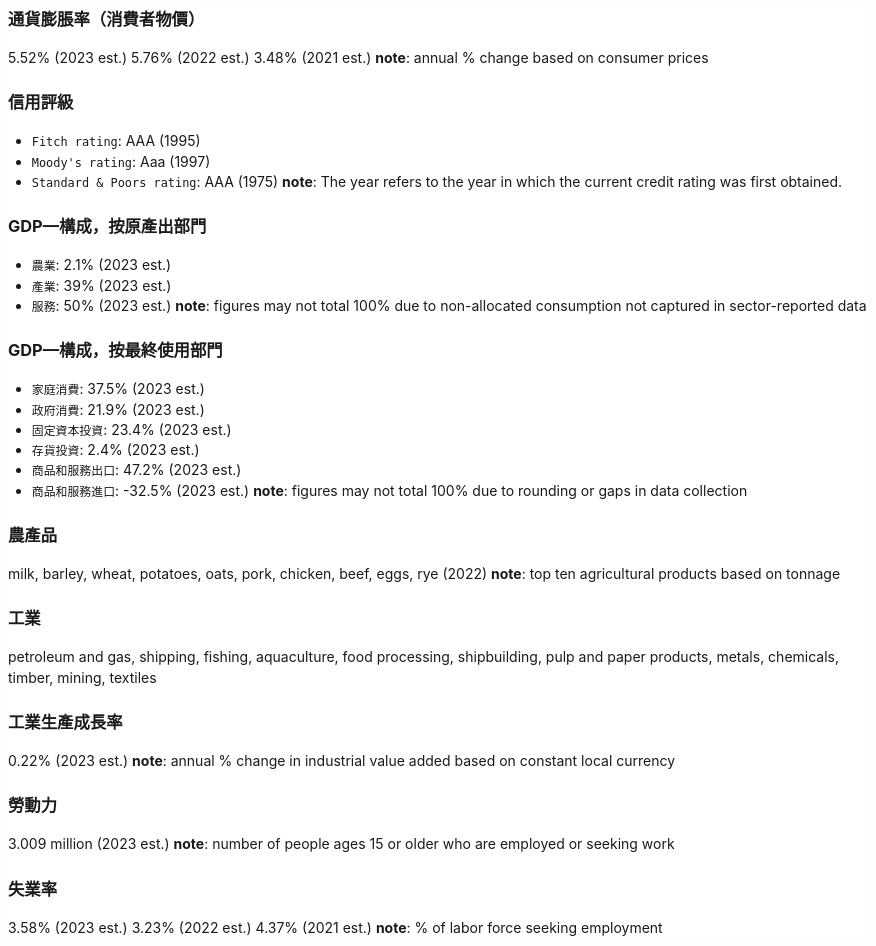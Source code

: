 ### 通貨膨脹率（消費者物價）
5.52% (2023 est.)
5.76% (2022 est.)
3.48% (2021 est.)
**note**: annual % change based on consumer prices

### 信用評級
- `Fitch rating`: AAA (1995)
- `Moody's rating`: Aaa (1997)
- `Standard & Poors rating`: AAA (1975)
**note**: The year refers to the year in which the current credit rating was first obtained.

### GDP—構成，按原產出部門
- `農業`: 2.1% (2023 est.)
- `產業`: 39% (2023 est.)
- `服務`: 50% (2023 est.)
**note**: figures may not total 100% due to non-allocated consumption not captured in sector-reported data

### GDP—構成，按最終使用部門
- `家庭消費`: 37.5% (2023 est.)
- `政府消費`: 21.9% (2023 est.)
- `固定資本投資`: 23.4% (2023 est.)
- `存貨投資`: 2.4% (2023 est.)
- `商品和服務出口`: 47.2% (2023 est.)
- `商品和服務進口`: -32.5% (2023 est.)
**note**: figures may not total 100% due to rounding or gaps in data collection

### 農產品
milk, barley, wheat, potatoes, oats, pork, chicken, beef, eggs, rye (2022)
**note**: top ten agricultural products based on tonnage

### 工業
petroleum and gas, shipping, fishing, aquaculture, food processing, shipbuilding, pulp and paper products, metals, chemicals, timber, mining, textiles

### 工業生產成長率
0.22% (2023 est.)
**note**: annual % change in industrial value added based on constant local currency

### 勞動力
3.009 million (2023 est.)
**note**: number of people ages 15 or older who are employed or seeking work

### 失業率
3.58% (2023 est.)
3.23% (2022 est.)
4.37% (2021 est.)
**note**: % of labor force seeking employment
